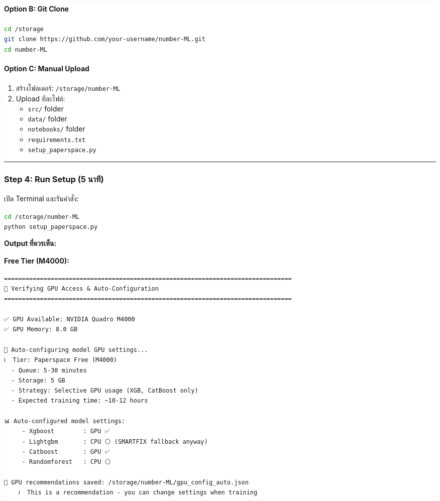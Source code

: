 #### Option B: Git Clone

```bash
cd /storage
git clone https://github.com/your-username/number-ML.git
cd number-ML
```

#### Option C: Manual Upload

1. สร้างโฟลเดอร์: `/storage/number-ML`
2. Upload ทีละไฟล์:
   - `src/` folder
   - `data/` folder
   - `notebooks/` folder
   - `requirements.txt`
   - `setup_paperspace.py`

---

### Step 4: Run Setup (5 นาที)

เปิด Terminal และรันคำสั่ง:

```bash
cd /storage/number-ML
python setup_paperspace.py
```

**Output ที่ควรเห็น:**

**Free Tier (M4000):**
```
================================================================================
🚀 Verifying GPU Access & Auto-Configuration
================================================================================

✅ GPU Available: NVIDIA Quadro M4000
✅ GPU Memory: 8.0 GB

🤖 Auto-configuring model GPU settings...
ℹ️  Tier: Paperspace Free (M4000)
  - Queue: 5-30 minutes
  - Storage: 5 GB
  - Strategy: Selective GPU usage (XGB, CatBoost only)
  - Expected training time: ~10-12 hours

📊 Auto-configured model settings:
     - Xgboost        : GPU ✅
     - Lightgbm       : CPU ⚪ (SMARTFIX fallback anyway)
     - Catboost       : GPU ✅
     - Randomforest   : CPU ⚪

💾 GPU recommendations saved: /storage/number-ML/gpu_config_auto.json
    ℹ️  This is a recommendation - you can change settings when training
```

